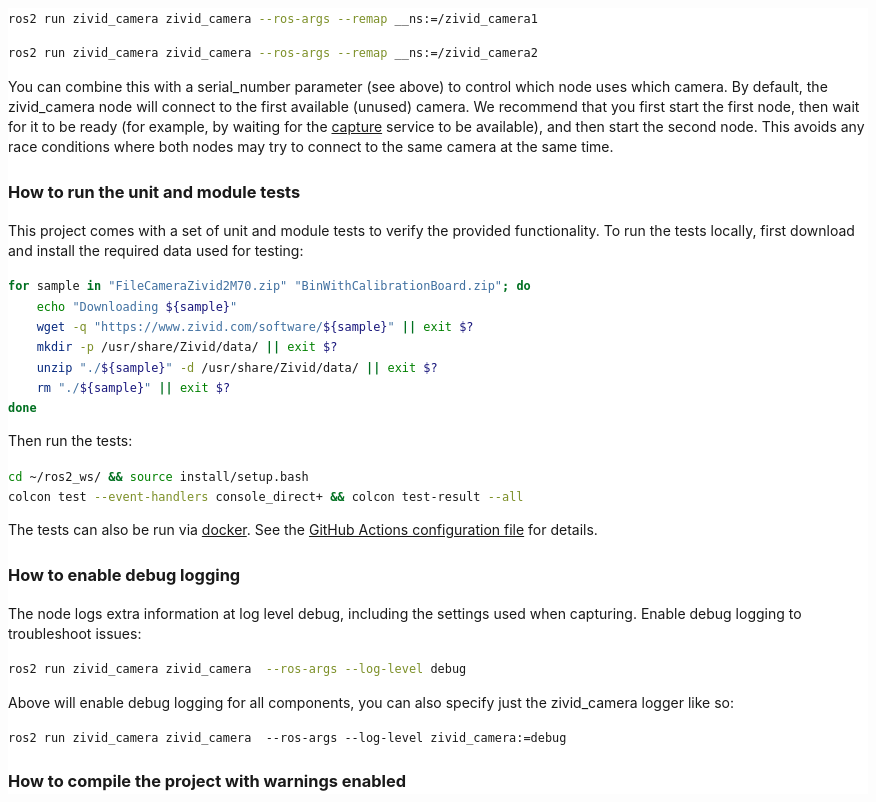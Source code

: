 ```bash
ros2 run zivid_camera zivid_camera --ros-args --remap __ns:=/zivid_camera1
```

```bash
ros2 run zivid_camera zivid_camera --ros-args --remap __ns:=/zivid_camera2
```

You can combine this with a serial_number parameter (see above) to  control which node uses which camera.
By default, the zivid_camera node will connect to the first available (unused) camera. We recommend that
you first start the first node, then wait for it to be ready (for example, by waiting for the [capture](#capture)
service to be available), and then start the second node. This avoids any race conditions where both nodes
may try to connect to the same camera at the same time.

### How to run the unit and module tests

This project comes with a set of unit and module tests to verify the provided functionality. To run
the tests locally, first download and install the required data used for testing:
```bash
for sample in "FileCameraZivid2M70.zip" "BinWithCalibrationBoard.zip"; do
    echo "Downloading ${sample}"
    wget -q "https://www.zivid.com/software/${sample}" || exit $?
    mkdir -p /usr/share/Zivid/data/ || exit $?
    unzip "./${sample}" -d /usr/share/Zivid/data/ || exit $?
    rm "./${sample}" || exit $?
done
```

Then run the tests:
```bash
cd ~/ros2_ws/ && source install/setup.bash
colcon test --event-handlers console_direct+ && colcon test-result --all
```

The tests can also be run via [docker](https://www.docker.com/). See the
[GitHub Actions configuration file](./.github/workflows/ROS-commit.yml) for details.

### How to enable debug logging

The node logs extra information at log level debug, including the settings used when capturing.
Enable debug logging to troubleshoot issues:

```bash
ros2 run zivid_camera zivid_camera  --ros-args --log-level debug
```

Above will enable debug logging for all components, you can also specify just the zivid_camera
logger like so:
```
ros2 run zivid_camera zivid_camera  --ros-args --log-level zivid_camera:=debug
```

### How to compile the project with warnings enabled

